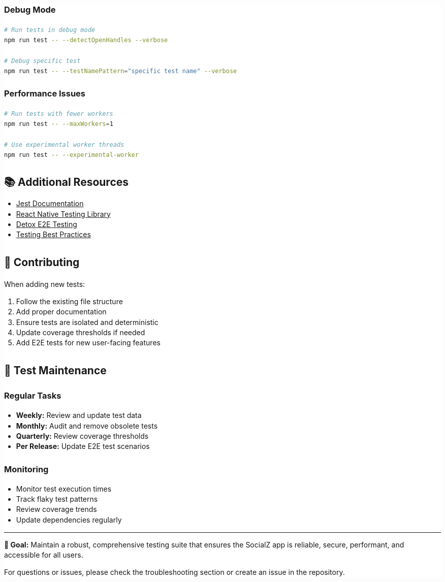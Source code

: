 ### Debug Mode

```bash
# Run tests in debug mode
npm run test -- --detectOpenHandles --verbose

# Debug specific test
npm run test -- --testNamePattern="specific test name" --verbose
```

### Performance Issues

```bash
# Run tests with fewer workers
npm run test -- --maxWorkers=1

# Use experimental worker threads
npm run test -- --experimental-worker
```

## 📚 Additional Resources

- [Jest Documentation](https://jestjs.io/docs/getting-started)
- [React Native Testing Library](https://callstack.github.io/react-native-testing-library/)
- [Detox E2E Testing](https://github.com/wix/Detox)
- [Testing Best Practices](https://kentcdodds.com/blog/common-mistakes-with-react-testing-library)

## 🤝 Contributing

When adding new tests:

1. Follow the existing file structure
2. Add proper documentation
3. Ensure tests are isolated and deterministic
4. Update coverage thresholds if needed
5. Add E2E tests for new user-facing features

## 📝 Test Maintenance

### Regular Tasks

- **Weekly:** Review and update test data
- **Monthly:** Audit and remove obsolete tests
- **Quarterly:** Review coverage thresholds
- **Per Release:** Update E2E test scenarios

### Monitoring

- Monitor test execution times
- Track flaky test patterns
- Review coverage trends
- Update dependencies regularly

---

**🎯 Goal:** Maintain a robust, comprehensive testing suite that ensures the SocialZ app is reliable, secure, performant, and accessible for all users.

For questions or issues, please check the troubleshooting section or create an issue in the repository. 